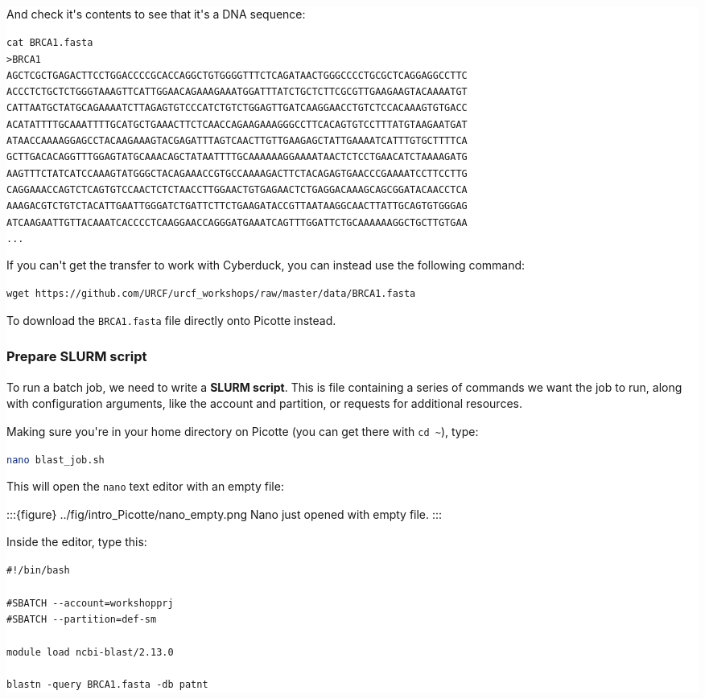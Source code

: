 And check it's contents to see that it's a DNA sequence:

```
cat BRCA1.fasta
>BRCA1
AGCTCGCTGAGACTTCCTGGACCCCGCACCAGGCTGTGGGGTTTCTCAGATAACTGGGCCCCTGCGCTCAGGAGGCCTTC
ACCCTCTGCTCTGGGTAAAGTTCATTGGAACAGAAAGAAATGGATTTATCTGCTCTTCGCGTTGAAGAAGTACAAAATGT
CATTAATGCTATGCAGAAAATCTTAGAGTGTCCCATCTGTCTGGAGTTGATCAAGGAACCTGTCTCCACAAAGTGTGACC
ACATATTTTGCAAATTTTGCATGCTGAAACTTCTCAACCAGAAGAAAGGGCCTTCACAGTGTCCTTTATGTAAGAATGAT
ATAACCAAAAGGAGCCTACAAGAAAGTACGAGATTTAGTCAACTTGTTGAAGAGCTATTGAAAATCATTTGTGCTTTTCA
GCTTGACACAGGTTTGGAGTATGCAAACAGCTATAATTTTGCAAAAAAGGAAAATAACTCTCCTGAACATCTAAAAGATG
AAGTTTCTATCATCCAAAGTATGGGCTACAGAAACCGTGCCAAAAGACTTCTACAGAGTGAACCCGAAAATCCTTCCTTG
CAGGAAACCAGTCTCAGTGTCCAACTCTCTAACCTTGGAACTGTGAGAACTCTGAGGACAAAGCAGCGGATACAACCTCA
AAAGACGTCTGTCTACATTGAATTGGGATCTGATTCTTCTGAAGATACCGTTAATAAGGCAACTTATTGCAGTGTGGGAG
ATCAAGAATTGTTACAAATCACCCCTCAAGGAACCAGGGATGAAATCAGTTTGGATTCTGCAAAAAAGGCTGCTTGTGAA
...
```

If you can't get the transfer to work with Cyberduck, you can instead use the following command:

```
wget https://github.com/URCF/urcf_workshops/raw/master/data/BRCA1.fasta
```

To download the `BRCA1.fasta` file directly onto Picotte instead.

### Prepare SLURM script

To run a batch job, we need to write a **SLURM script**. This is file containing
a series of commands we want the job to run, along with configuration arguments,
like the account and partition, or requests for additional resources.

Making sure you're in your home directory on Picotte (you can get there with `cd
~`), type:

~~~bash
nano blast_job.sh
~~~

This will open the `nano` text editor with an empty file:

:::{figure} ../fig/intro_Picotte/nano_empty.png
Nano just opened with empty file.
:::

Inside the editor, type this:

~~~
#!/bin/bash

#SBATCH --account=workshopprj
#SBATCH --partition=def-sm

module load ncbi-blast/2.13.0

blastn -query BRCA1.fasta -db patnt
~~~
